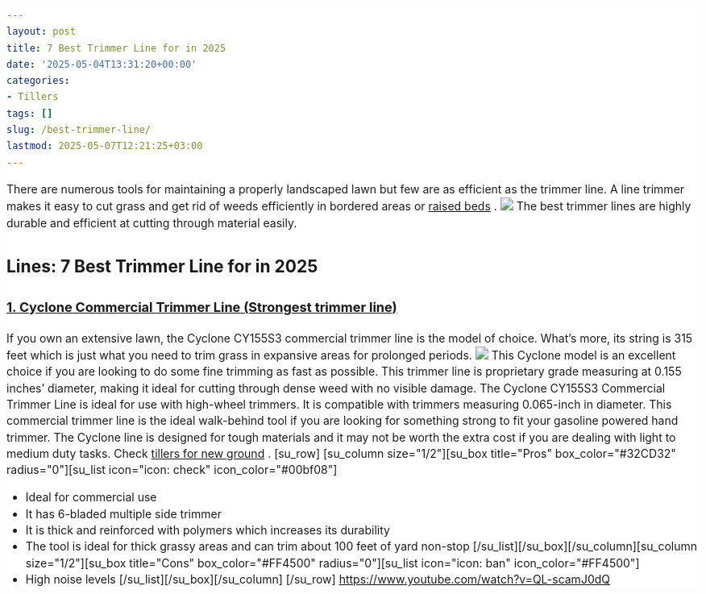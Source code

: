 ```yaml
---
layout: post
title: 7 Best Trimmer Line for in 2025
date: '2025-05-04T13:31:20+00:00'
categories:
- Tillers
tags: []
slug: /best-trimmer-line/
lastmod: 2025-05-07T12:21:25+03:00
---
```


There are numerous tools for maintaining a properly landscaped lawn but few are as efficient as the trimmer line.
A line trimmer makes it easy to cut grass and get rid of weeds efficiently in bordered areas or
[raised beds](https://pestpolicy.com/best-tiller-for-raised-beds/)
.
![](/assets/img/img/)
The best trimmer lines are highly durable and efficient at cutting through material easily.
## Lines: 7 Best Trimmer Line for in 2025
### [1. Cyclone Commercial Trimmer Line (Strongest trimmer line)](https://www.amazon.com/dp/B000E2EZ96/?tag=p-policy-20)
If you own an extensive lawn, the Cyclone CY155S3 commercial trimmer line is the model of choice. What’s more, its string is 315 feet which is just what you need to trim grass in expansive areas for prolonged periods.
[](https://www.amazon.com/dp/B000E2EZ96/?tag=p-policy-20)
[](https://www.amazon.com/dp/B074KKY9CG/?tag=p-policy-20)
[](https://www.amazon.com/dp/B00D3KJN3O/?tag=p-policy-20)
[](https://www.amazon.com/dp/B002ZVOLXE/?tag=p-policy-20)
[](https://www.amazon.com/dp/B00ZU1Z2W0/?tag=p-policy-20)
[](https://www.amazon.com/dp/B00RGNW8PO/?tag=p-policy-20)
[](https://www.amazon.com/dp/B079KBNTSM/?tag=p-policy-20)
[](https://www.amazon.com/dp/B00MOT0FNW/ref=as_li_ss_il?&linkCode=li2&tag=p-policy-20&linkId=a9243263f92415d854e1676b7e6ab6ee)
[](https://www.amazon.com/dp/B00F6EV306/?tag=p-policy-20)
![](/assets/img/e/ir)
This Cyclone model is an excellent choice if you are looking to do some fine trimming as fast as possible. This trimmer line is proprietary grade measuring at 0.155 inches’ diameter, making it ideal for cutting through dense weed with no visible damage.
The Cyclone CY155S3 Commercial Trimmer Line is ideal for use with high-wheel trimmers. It is compatible with trimmers measuring 0.065-inch in diameter. This commercial trimmer line is the ideal walk-behind tool if you are looking for something strong to fit your gasoline powered hand trimmer.
The Cyclone line is designed for tough materials and it may not be worth the extra cost if you are dealing with light to medium duty tasks. Check
[tillers for new ground](https://pestpolicy.com/best-tiller-for-breaking-new-ground/)
.
[su_row] [su_column size="1/2"][su_box title="Pros" box_color="#32CD32" radius="0"][su_list icon="icon: check" icon_color="#00bf08"]
- Ideal for commercial use
- It has 6-bladed multiple side trimmer
- It is thick and reinforced with polymers which increases its durability
- The tool is ideal for thick grassy areas and can trim about 100 feet of yard non-stop
[/su_list][/su_box][/su_column][su_column size="1/2"][su_box title="Cons" box_color="#FF4500" radius="0"][su_list icon="icon: ban" icon_color="#FF4500"]
- High noise levels
[/su_list][/su_box][/su_column] [/su_row]
https://www.youtube.com/watch?v=QL-scamJ0dQ